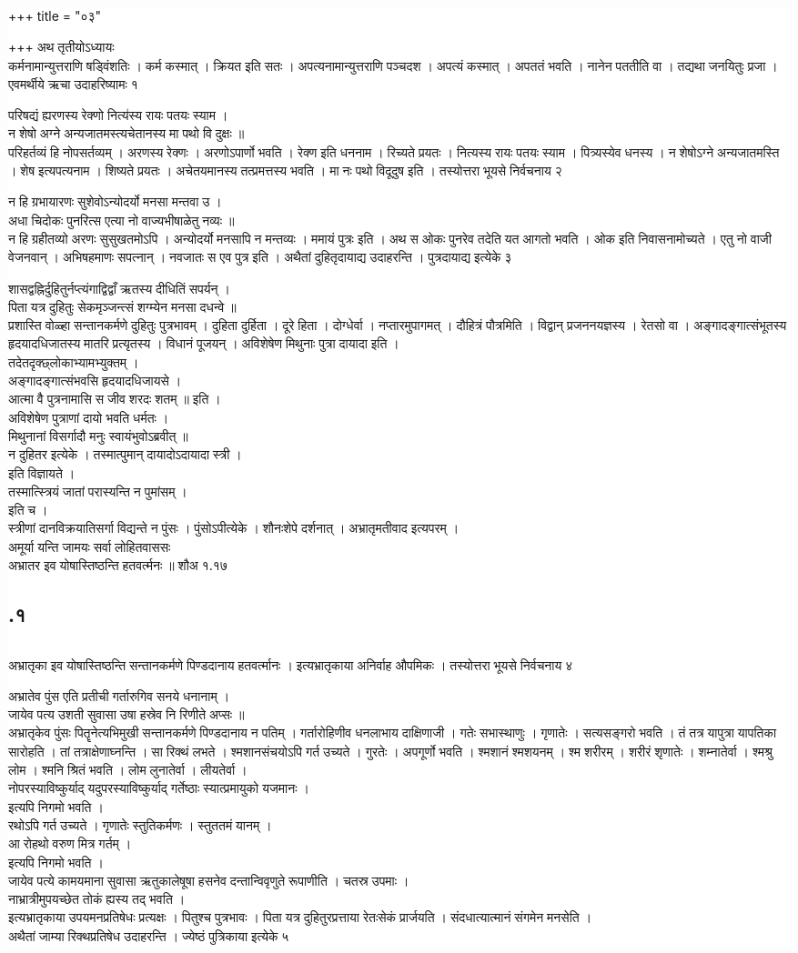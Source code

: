 +++
title = "०३"

+++
अथ तृतीयोऽध्यायः  
कर्मनामान्युत्तराणि षड्विंशतिः । कर्म कस्मात् । क्रियत इति सतः । अपत्यनामान्युत्तराणि पञ्चदश । अपत्यं कस्मात् । अपततं भवति । नानेन पततीति वा । तद्यथा जनयितुः प्रजा । एवमर्थीये ऋचा उदाहरिष्यामः १  

परिषद्यं ह्यरणस्य रेक्णो नित्य॑स्य रायः पतयः स्याम ।  
न शेषो अग्ने अन्यजातमस्त्यचेतानस्य मा पथो वि दुक्षः ॥  
परिहर्तव्यं हि नोपसर्तव्यम् । अरणस्य रेक्णः । अरणोऽपार्णो भवति । रेक्ण इति धननाम । रिच्यते प्रयतः । नित्यस्य रायः पतयः स्याम । पित्र्यस्येव धनस्य । न शेषोऽग्ने अन्यजातमस्ति । शेष इत्यपत्यनाम । शिष्यते प्रयतः । अचेतयमानस्य तत्प्रमत्तस्य भवति । मा नः पथो विदूदुष इति । तस्योत्तरा भूयसे निर्वचनाय २  

न हि ग्रभायारणः सुशेवोऽन्योदर्यो मनसा मन्तवा उ ।  
अधा चिदोकः पुनरित्स एत्या नो वाज्यभीषाळेतु नव्यः ॥  
न हि ग्रहीतव्यो अरणः सुसुखतमोऽपि । अन्योदर्यो मनसापि न मन्तव्यः । ममायं पुत्रः इति । अथ स ओकः पुनरेव तदेति यत आगतो भवति । ओक इति निवासनामोच्यते । एतु नो वाजी वेजनवान् । अभिषहमाणः सपत्नान् । नवजातः स एव पुत्र इति । अथैतां दुहितृदायाद्य उदाहरन्ति । पुत्रदायाद्य इत्येके ३  

शासद्वह्निर्दुहितुर्नप्त्यंगाद्विद्वाँ ऋतस्य दीधितिं सपर्यन् ।  
पिता यत्र दुहितुः सेकमृञ्जन्त्सं शग्म्येन मनसा दधन्वे ॥  
प्रशास्ति वोळ्हा सन्तानकर्मणे दुहितुः पुत्रभावम् । दुहिता दुर्हिता । दूरे हिता । दोग्धेर्वा । नप्तारमुपागमत् । दौहित्रं पौत्रमिति । विद्वान् प्रजननयज्ञस्य । रेतसो वा । अङ्गादङ्गात्संभूतस्य हृदयादधिजातस्य मातरि प्रत्यृतस्य । विधानं पूजयन् । अविशेषेण मिथुनाः पुत्रा दायादा इति ।  
तदेतदृक्छ्लोकाभ्यामभ्युक्तम् ।  
अङ्गादङ्गात्संभवसि हृदयादधिजायसे ।  
आत्मा वै पुत्रनामासि स जीव शरदः शतम् ॥ इति ।  
अविशेषेण पुत्राणां दायो भवति धर्मतः ।  
मिथुनानां विसर्गादौ मनुः स्वायंभुवोऽब्रवीत् ॥  
न दुहितर इत्येके । तस्मात्पुमान् दायादोऽदायादा स्त्री ।  
इति विज्ञायते ।  
तस्मात्स्त्रियं जातां परास्यन्ति न पुमांसम् ।  
इति च ।  
स्त्रीणां दानविक्रयातिसर्गा विद्यन्ते न पुंसः । पुंसोऽपीत्येके । शौनःशेपे दर्शनात् । अभ्रातृमतीवाद इत्यपरम् ।  
अमूर्या यन्ति जामयः सर्वा लोहितवाससः  
अभ्रातर इव योषास्तिष्ठन्ति हतवर्त्मनः ॥ शौअ १.१७
## .१
##   
अभ्रातृका इव योषास्तिष्ठन्ति सन्तानकर्मणे पिण्डदानाय हतवर्त्मानः । इत्यभ्रातृकाया अनिर्वाह औपमिकः । तस्योत्तरा भूयसे निर्वचनाय ४  

अभ्रातेव पुंस एति प्रतीची गर्तारुगिव सनये धनानाम् ।  
जायेव पत्य उशती सुवासा उषा हस्रेव नि रिणीते अप्सः ॥  
अभ्रातृकेव पुंसः पितॄनेत्यभिमुखी सन्तानकर्मणे पिण्डदानाय न पतिम् । गर्तारोहिणीव धनलाभाय दाक्षिणाजी । गतेः सभास्थाणुः । गृणातेः । सत्यसङ्गरो भवति । तं तत्र यापुत्रा यापतिका सारोहति । तां तत्राक्षेणाघ्नन्ति । सा रिक्थं लभते । श्मशानसंचयोऽपि गर्त उच्यते । गुरतेः । अपगूर्णो भवति । श्मशानं श्मशयनम् । श्म शरीरम् । शरीरं शृणातेः । शम्नातेर्वा । श्मश्रु लोम । श्मनि श्रितं भवति । लोम लुनातेर्वा । लीयतेर्वा ।  
नोपरस्याविष्कुर्याद् यदुपरस्याविष्कुर्याद् गर्तेष्ठाः स्यात्प्रमायुको यजमानः ।  
इत्यपि निगमो भवति ।  
रथोऽपि गर्त उच्यते । गृणातेः स्तुतिकर्मणः । स्तुततमं यानम् ।  
आ रोहथो वरुण मित्र गर्तम् ।  
इत्यपि निगमो भवति ।  
जायेव पत्ये कामयमाना सुवासा ऋतुकालेषूषा हसनेव दन्तान्विवृणुते रूपाणीति । चतस्र उपमाः ।  
नाभ्रात्रीमुपयच्छेत तोकं ह्यस्य तद् भवति ।  
इत्यभ्रातृकाया उपयमनप्रतिषेधः प्रत्यक्षः । पितुश्च पुत्रभावः । पिता यत्र दुहितुरप्रत्ताया रेतःसेकं प्रार्जयति । संदधात्यात्मानं संगमेन मनसेति ।  
अथैतां जाम्या रिक्थप्रतिषेध उदाहरन्ति । ज्येष्ठं पुत्रिकाया इत्येके ५  
